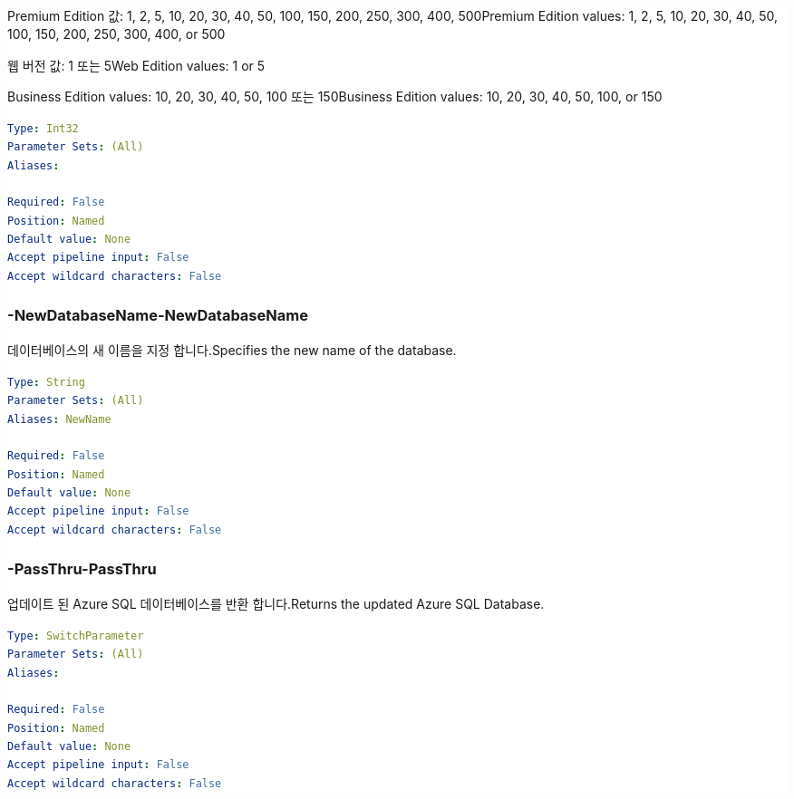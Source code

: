 <span data-ttu-id="32645-148">Premium Edition 값: 1, 2, 5, 10, 20, 30, 40, 50, 100, 150, 200, 250, 300, 400, 500</span><span class="sxs-lookup"><span data-stu-id="32645-148">Premium Edition values: 1, 2, 5, 10, 20, 30, 40, 50, 100, 150, 200, 250, 300, 400, or 500</span></span>

<span data-ttu-id="32645-149">웹 버전 값: 1 또는 5</span><span class="sxs-lookup"><span data-stu-id="32645-149">Web Edition values: 1 or 5</span></span>

<span data-ttu-id="32645-150">Business Edition values: 10, 20, 30, 40, 50, 100 또는 150</span><span class="sxs-lookup"><span data-stu-id="32645-150">Business Edition values: 10, 20, 30, 40, 50, 100, or 150</span></span>

```yaml
Type: Int32
Parameter Sets: (All)
Aliases: 

Required: False
Position: Named
Default value: None
Accept pipeline input: False
Accept wildcard characters: False
```

### <span data-ttu-id="32645-151">-NewDatabaseName</span><span class="sxs-lookup"><span data-stu-id="32645-151">-NewDatabaseName</span></span>
<span data-ttu-id="32645-152">데이터베이스의 새 이름을 지정 합니다.</span><span class="sxs-lookup"><span data-stu-id="32645-152">Specifies the new name of the database.</span></span>

```yaml
Type: String
Parameter Sets: (All)
Aliases: NewName

Required: False
Position: Named
Default value: None
Accept pipeline input: False
Accept wildcard characters: False
```

### <span data-ttu-id="32645-153">-PassThru</span><span class="sxs-lookup"><span data-stu-id="32645-153">-PassThru</span></span>
<span data-ttu-id="32645-154">업데이트 된 Azure SQL 데이터베이스를 반환 합니다.</span><span class="sxs-lookup"><span data-stu-id="32645-154">Returns the updated Azure SQL Database.</span></span>

```yaml
Type: SwitchParameter
Parameter Sets: (All)
Aliases: 

Required: False
Position: Named
Default value: None
Accept pipeline input: False
Accept wildcard characters: False
```
